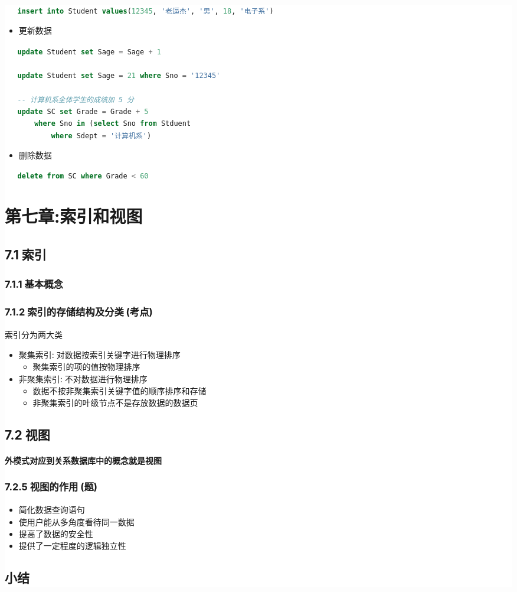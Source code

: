 ```sql
   insert into Student values(12345, '老逼杰', '男', 18, '电子系')
```

- 更新数据

```sql
   update Student set Sage = Sage + 1
   
   update Student set Sage = 21 where Sno = '12345'
   
   -- 计算机系全体学生的成绩加 5 分
   update SC set Grade = Grade + 5
       where Sno in (select Sno from Stduent
           where Sdept = '计算机系')
```

- 删除数据

```sql
   delete from SC where Grade < 60
```

# 第七章:索引和视图

## 7.1 索引

### 7.1.1 基本概念

### 7.1.2 索引的存储结构及分类 (考点)

   索引分为两大类

- 聚集索引: 对数据按索引关键字进行物理排序
  - 聚集索引的项的值按物理排序
- 非聚集索引: 不对数据进行物理排序
  - 数据不按非聚集索引关键字值的顺序排序和存储
  - 非聚集索引的叶级节点不是存放数据的数据页

## 7.2 视图

   **外模式对应到关系数据库中的概念就是视图**
       

### 7.2.5 视图的作用 (题)

- 简化数据查询语句
- 使用户能从多角度看待同一数据
- 提高了数据的安全性
- 提供了一定程度的逻辑独立性

## 小结
